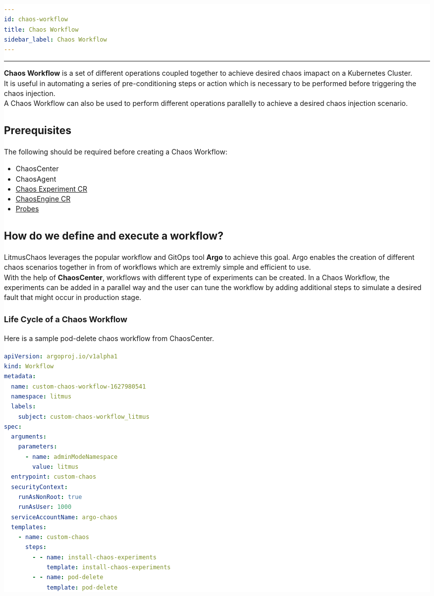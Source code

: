 ```yaml
---
id: chaos-workflow
title: Chaos Workflow
sidebar_label: Chaos Workflow
---
```


---

**Chaos Workflow** is a set of different operations coupled together to achieve desired chaos imapact on a Kubernetes Cluster. <br/>
It is useful in automating a series of pre-conditioning steps or action which is necessary to be performed before triggering the chaos injection.<br/>
A Chaos Workflow can also be used to perform different operations parallelly to achieve a desired chaos injection scenario.

## Prerequisites

The following should be required before creating a Chaos Workflow:

- ChaosCenter
- ChaosAgent
- [Chaos Experiment CR](chaos-experiment)
- [ChaosEngine CR](chaos-engine)
- [Probes](probes)

## How do we define and execute a workflow?

LitmusChaos leverages the popular workflow and GitOps tool **Argo** to achieve this goal. Argo enables the creation of different chaos scenarios together in from of workflows which are extremly simple and efficient to use.<br/>
With the help of **ChaosCenter**, workflows with different type of experiments can be created. In a Chaos Workflow, the experiments can be added in a parallel way and the user can tune the workflow by adding additional steps to simulate a desired fault that might occur in production stage.

### Life Cycle of a Chaos Workflow

Here is a sample pod-delete chaos workflow from ChaosCenter.

```yaml
apiVersion: argoproj.io/v1alpha1
kind: Workflow
metadata:
  name: custom-chaos-workflow-1627980541
  namespace: litmus
  labels:
    subject: custom-chaos-workflow_litmus
spec:
  arguments:
    parameters:
      - name: adminModeNamespace
        value: litmus
  entrypoint: custom-chaos
  securityContext:
    runAsNonRoot: true
    runAsUser: 1000
  serviceAccountName: argo-chaos
  templates:
    - name: custom-chaos
      steps:
        - - name: install-chaos-experiments
            template: install-chaos-experiments
        - - name: pod-delete
            template: pod-delete
```
